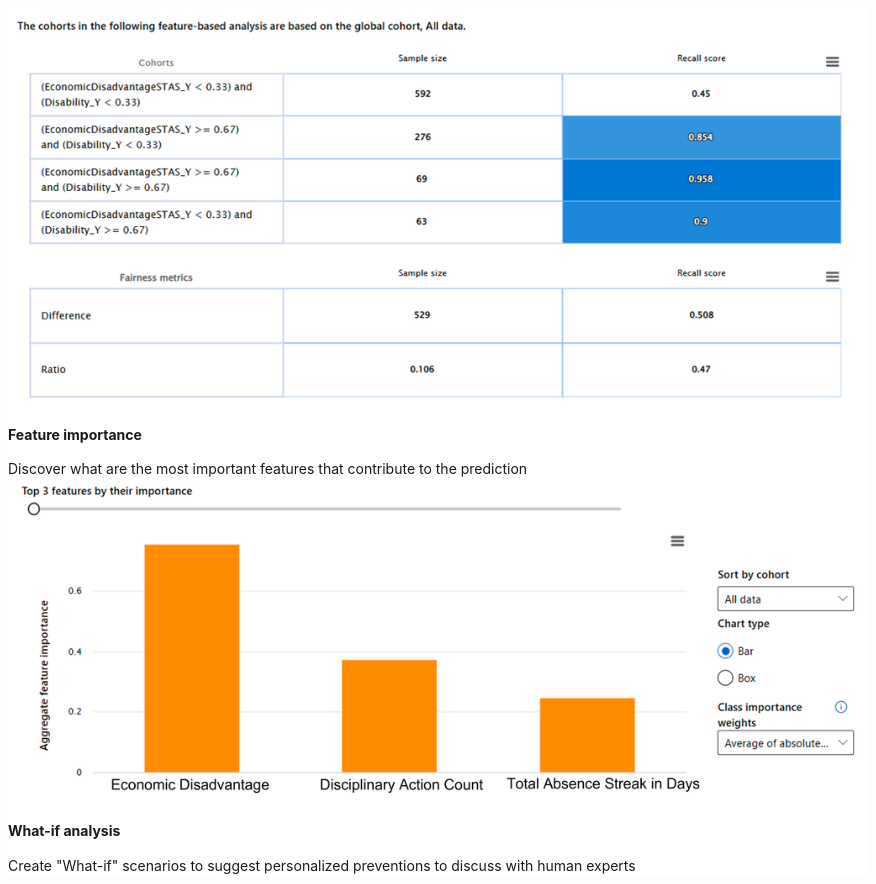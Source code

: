 ![Fairness Analysis](rai/images/rai_aml_fairness.png)

**Feature importance**

Discover what are the most important features that contribute to the prediction
![Fairness Analysis](rai/images/rai_aml_fi.png)


**What-if analysis**

Create "What-if" scenarios to suggest personalized preventions to discuss with human experts 